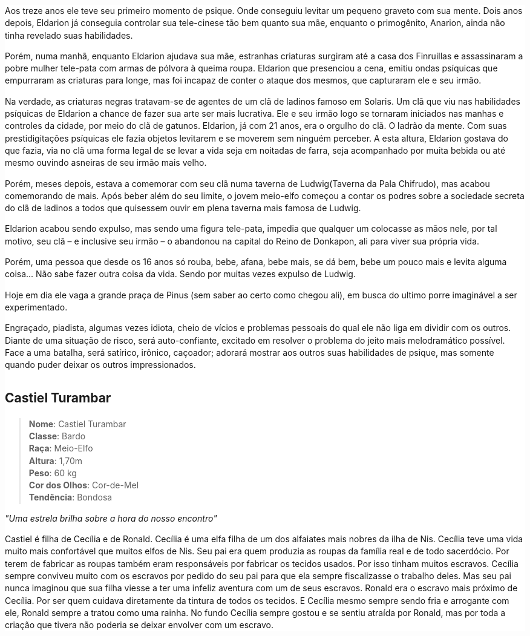 Aos treze anos ele teve seu primeiro momento de psique. Onde conseguiu levitar um pequeno graveto com sua mente. Dois anos depois, Eldarion já conseguia controlar sua tele-cinese tão bem quanto sua mãe, enquanto o primogênito, Anarion, ainda não tinha revelado suas habilidades.

Porém, numa manhã, enquanto Eldarion ajudava sua mãe, estranhas criaturas surgiram até a casa dos Finruillas e assassinaram a pobre mulher tele-pata com armas de pólvora à queima roupa. Eldarion que presenciou a cena, emitiu ondas psíquicas que empurraram as criaturas para longe, mas foi incapaz de conter o ataque dos mesmos, que capturaram ele e seu irmão.

Na verdade, as criaturas negras tratavam-se de agentes de um clã de ladinos famoso em Solaris. Um clã que viu nas habilidades psíquicas de Eldarion a chance de fazer sua arte ser mais lucrativa. Ele e seu irmão logo se tornaram iniciados nas manhas e controles da cidade, por meio do clã de gatunos. Eldarion, já com 21 anos, era o orgulho do clã. O ladrão da mente. Com suas prestidigitações psíquicas ele fazia objetos levitarem e se moverem sem ninguém perceber. A esta altura, Eldarion gostava do que fazia, via no clã uma forma legal de se levar a vida seja em noitadas de farra, seja acompanhado por muita bebida ou até mesmo ouvindo asneiras de seu irmão mais velho.

Porém, meses depois, estava a comemorar com seu clã numa taverna de Ludwig(Taverna da Pala Chifrudo), mas acabou comemorando de mais. Após beber além do seu limite, o jovem meio-elfo começou a contar os podres sobre a sociedade secreta do clã de ladinos a todos que quisessem ouvir em plena taverna mais famosa de Ludwig.

Eldarion acabou sendo expulso, mas sendo uma figura tele-pata, impedia que qualquer um colocasse as mãos nele, por tal motivo, seu clã – e inclusive seu irmão – o abandonou na capital do Reino de Donkapon, ali para viver sua própria vida.

Porém, uma pessoa que desde os 16 anos só rouba, bebe, afana, bebe mais, se dá bem, bebe um pouco mais e levita alguma coisa... Não sabe fazer outra coisa da vida. Sendo por muitas vezes expulso de Ludwig.

Hoje em dia ele vaga a grande praça de Pinus (sem saber ao certo como chegou ali), em busca do ultimo porre imaginável a ser experimentado.

Engraçado, piadista, algumas vezes idiota, cheio de vícios e problemas pessoais do qual ele não liga em dividir com os outros. Diante de uma situação de risco, será auto-confiante, excitado em resolver o problema do jeito mais melodramático possível. Face a uma batalha, será satírico, irônico, caçoador; adorará mostrar aos outros suas habilidades de psique, mas somente quando puder deixar os outros impressionados.

## Castiel Turambar
> **Nome**: Castiel Turambar  
> **Classe**: Bardo  
> **Raça**: Meio-Elfo  
> **Altura**: 1,70m  
> **Peso**: 60 kg  
> **Cor dos Olhos**: Cor-de-Mel  
> **Tendência**: Bondosa

*"Uma estrela brilha sobre a hora do nosso encontro"*

Castiel é filha de Cecília e de Ronald. Cecília é uma elfa filha de um dos alfaiates mais nobres da ilha de Nis. Cecília teve uma vida muito mais confortável que muitos elfos de Nis. Seu pai era quem produzia as roupas da família real e de todo sacerdócio. Por terem de fabricar as roupas também eram responsáveis por fabricar os tecidos usados. Por isso tinham muitos escravos. Cecília sempre conviveu muito com os escravos por pedido do seu pai para que ela sempre fiscalizasse o trabalho deles. Mas seu pai nunca imaginou que sua filha viesse a ter uma infeliz aventura com um de seus escravos. Ronald era o escravo mais próximo de Cecília. Por ser quem cuidava diretamente da tintura de todos os tecidos. E Cecília mesmo sempre sendo fria e arrogante com ele, Ronald sempre a tratou como uma rainha. No fundo Cecília sempre gostou e se sentiu atraída por Ronald, mas por toda a criação que tivera não poderia se deixar envolver com um escravo.
